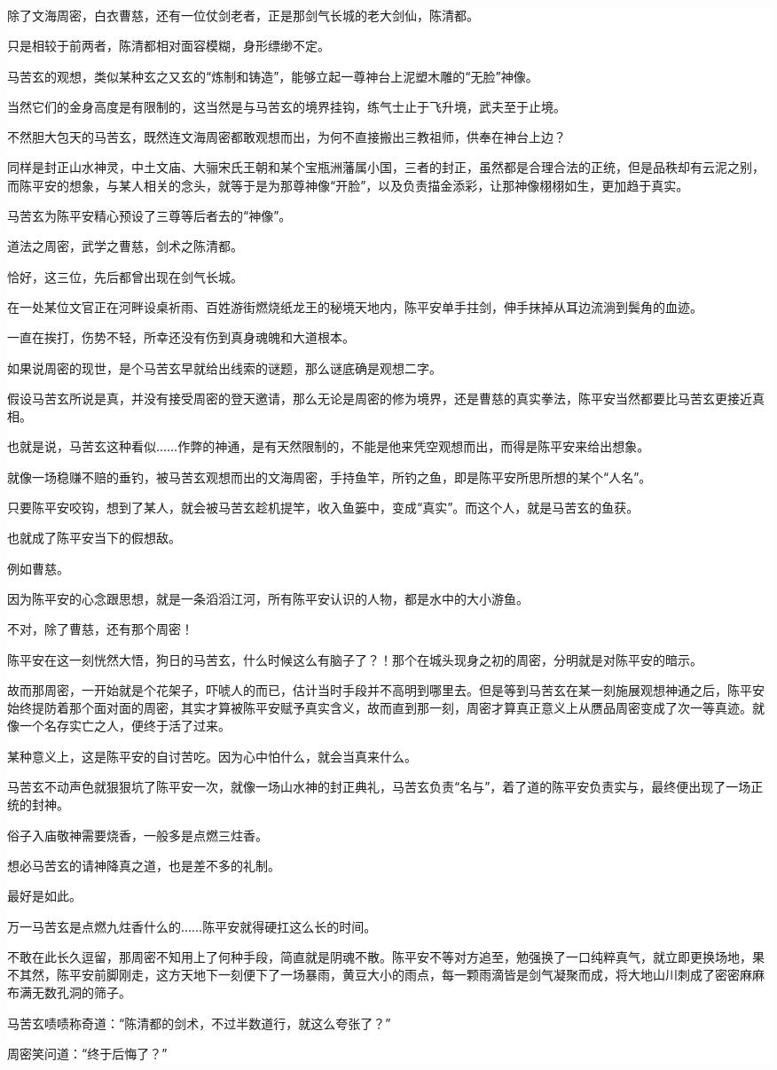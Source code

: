    除了文海周密，白衣曹慈，还有一位仗剑老者，正是那剑气长城的老大剑仙，陈清都。

   只是相较于前两者，陈清都相对面容模糊，身形缥缈不定。

   马苦玄的观想，类似某种玄之又玄的“炼制和铸造”，能够立起一尊神台上泥塑木雕的“无脸”神像。

   当然它们的金身高度是有限制的，这当然是与马苦玄的境界挂钩，练气士止于飞升境，武夫至于止境。

   不然胆大包天的马苦玄，既然连文海周密都敢观想而出，为何不直接搬出三教祖师，供奉在神台上边？

   同样是封正山水神灵，中土文庙、大骊宋氏王朝和某个宝瓶洲藩属小国，三者的封正，虽然都是合理合法的正统，但是品秩却有云泥之别，而陈平安的想象，与某人相关的念头，就等于是为那尊神像“开脸”，以及负责描金添彩，让那神像栩栩如生，更加趋于真实。

   马苦玄为陈平安精心预设了三尊等后者去的“神像”。

   道法之周密，武学之曹慈，剑术之陈清都。

   恰好，这三位，先后都曾出现在剑气长城。

   在一处某位文官正在河畔设桌祈雨、百姓游街燃烧纸龙王的秘境天地内，陈平安单手拄剑，伸手抹掉从耳边流淌到鬓角的血迹。

   一直在挨打，伤势不轻，所幸还没有伤到真身魂魄和大道根本。

   如果说周密的现世，是个马苦玄早就给出线索的谜题，那么谜底确是观想二字。

   假设马苦玄所说是真，并没有接受周密的登天邀请，那么无论是周密的修为境界，还是曹慈的真实拳法，陈平安当然都要比马苦玄更接近真相。

   也就是说，马苦玄这种看似……作弊的神通，是有天然限制的，不能是他来凭空观想而出，而得是陈平安来给出想象。

   就像一场稳赚不赔的垂钓，被马苦玄观想而出的文海周密，手持鱼竿，所钓之鱼，即是陈平安所思所想的某个“人名”。

   只要陈平安咬钩，想到了某人，就会被马苦玄趁机提竿，收入鱼篓中，变成“真实”。而这个人，就是马苦玄的鱼获。

   也就成了陈平安当下的假想敌。

   例如曹慈。

   因为陈平安的心念跟思想，就是一条滔滔江河，所有陈平安认识的人物，都是水中的大小游鱼。

   不对，除了曹慈，还有那个周密！

   陈平安在这一刻恍然大悟，狗日的马苦玄，什么时候这么有脑子了？！那个在城头现身之初的周密，分明就是对陈平安的暗示。

   故而那周密，一开始就是个花架子，吓唬人的而已，估计当时手段并不高明到哪里去。但是等到马苦玄在某一刻施展观想神通之后，陈平安始终提防着那个面对面的周密，其实才算被陈平安赋予真实含义，故而直到那一刻，周密才算真正意义上从赝品周密变成了次一等真迹。就像一个名存实亡之人，便终于活了过来。

   某种意义上，这是陈平安的自讨苦吃。因为心中怕什么，就会当真来什么。

   马苦玄不动声色就狠狠坑了陈平安一次，就像一场山水神的封正典礼，马苦玄负责“名与”，着了道的陈平安负责实与，最终便出现了一场正统的封神。

   俗子入庙敬神需要烧香，一般多是点燃三炷香。

   想必马苦玄的请神降真之道，也是差不多的礼制。

   最好是如此。

   万一马苦玄是点燃九炷香什么的……陈平安就得硬扛这么长的时间。

   不敢在此长久逗留，那周密不知用上了何种手段，简直就是阴魂不散。陈平安不等对方追至，勉强换了一口纯粹真气，就立即更换场地，果不其然，陈平安前脚刚走，这方天地下一刻便下了一场暴雨，黄豆大小的雨点，每一颗雨滴皆是剑气凝聚而成，将大地山川刺成了密密麻麻布满无数孔洞的筛子。

   马苦玄啧啧称奇道：“陈清都的剑术，不过半数道行，就这么夸张了？”

   周密笑问道：“终于后悔了？”

